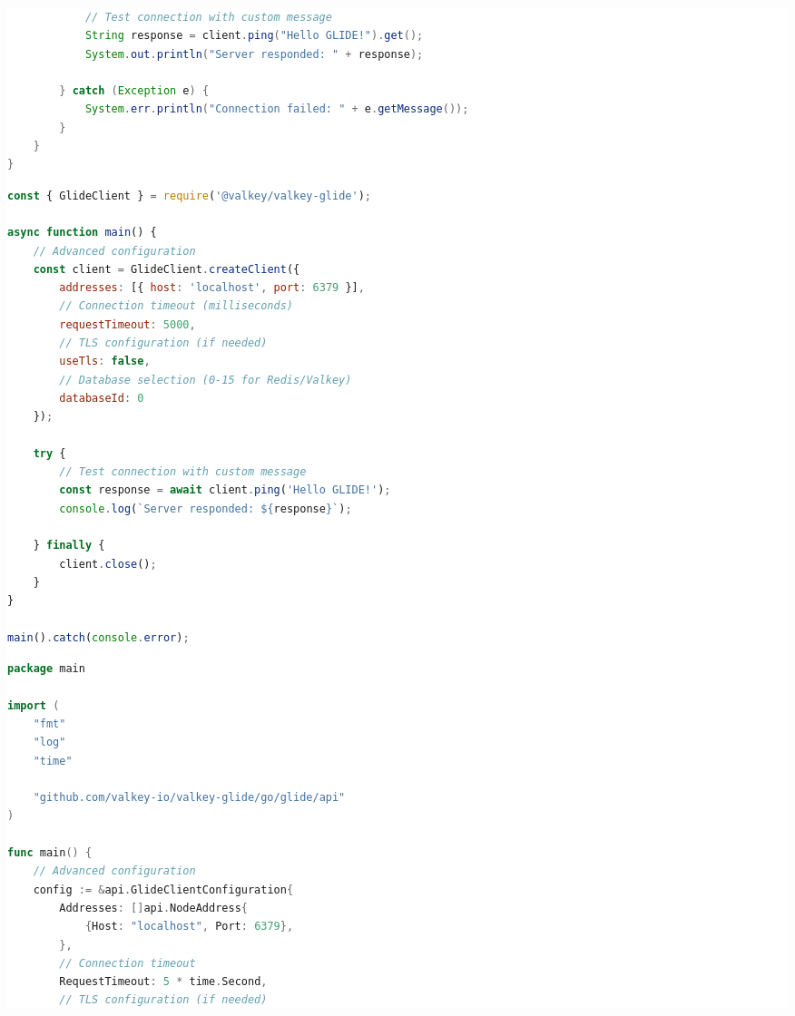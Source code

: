 ```java
            // Test connection with custom message
            String response = client.ping("Hello GLIDE!").get();
            System.out.println("Server responded: " + response);
            
        } catch (Exception e) {
            System.err.println("Connection failed: " + e.getMessage());
        }
    }
}
```

</div>
<div class="tab-content" data-label="Node.js">

```javascript
const { GlideClient } = require('@valkey/valkey-glide');

async function main() {
    // Advanced configuration
    const client = GlideClient.createClient({
        addresses: [{ host: 'localhost', port: 6379 }],
        // Connection timeout (milliseconds)
        requestTimeout: 5000,
        // TLS configuration (if needed)
        useTls: false,
        // Database selection (0-15 for Redis/Valkey)
        databaseId: 0
    });
    
    try {
        // Test connection with custom message
        const response = await client.ping('Hello GLIDE!');
        console.log(`Server responded: ${response}`);
        
    } finally {
        client.close();
    }
}

main().catch(console.error);
```

</div>
<div class="tab-content" data-label="Go">

```go
package main

import (
    "fmt"
    "log"
    "time"
    
    "github.com/valkey-io/valkey-glide/go/glide/api"
)

func main() {
    // Advanced configuration
    config := &api.GlideClientConfiguration{
        Addresses: []api.NodeAddress{
            {Host: "localhost", Port: 6379},
        },
        // Connection timeout
        RequestTimeout: 5 * time.Second,
        // TLS configuration (if needed)
```